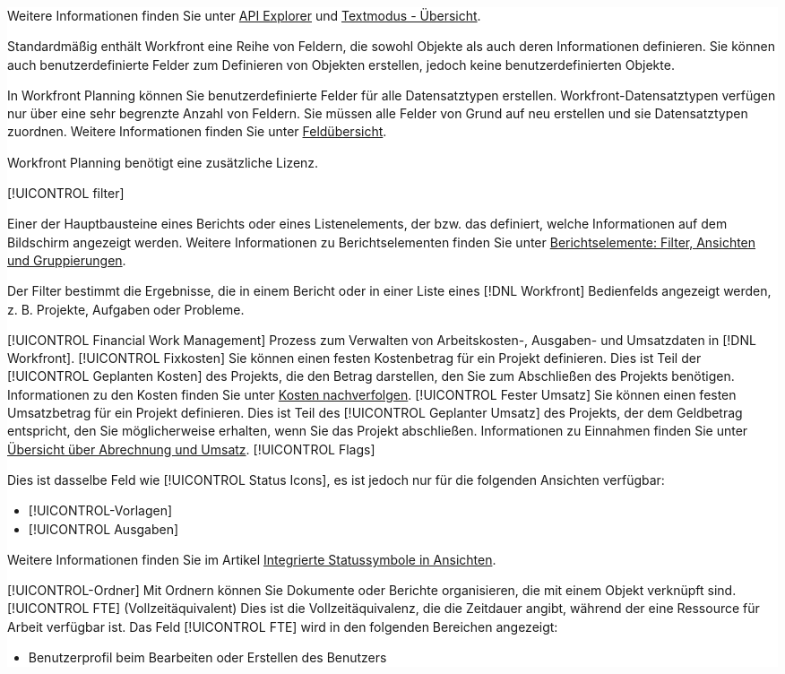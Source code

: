 <p>Weitere Informationen finden Sie unter <a href="../../../wf-api/general/api-explorer.md">API Explorer</a> und <a href="../../../reports-and-dashboards/reports/text-mode/understand-text-mode.md">Textmodus - Übersicht</a>.</p>

<p>Standardmäßig enthält Workfront eine Reihe von Feldern, die sowohl Objekte als auch deren Informationen definieren. Sie können auch benutzerdefinierte Felder zum Definieren von Objekten erstellen, jedoch keine benutzerdefinierten Objekte.</p>

<p>In Workfront Planning können Sie benutzerdefinierte Felder für alle Datensatztypen erstellen. Workfront-Datensatztypen verfügen nur über eine sehr begrenzte Anzahl von Feldern. Sie müssen alle Felder von Grund auf neu erstellen und sie Datensatztypen zuordnen. Weitere Informationen finden Sie unter <a href="/help/quicksilver/planning/fields/fields-overview.md">Feldübersicht</a>. </p> <p>Workfront Planning benötigt eine zusätzliche Lizenz. </p>   
  </tr>
  <tr data-mc-conditions="SnippetConitions_MaturityModel.Ad hoc"> 
   <td>[!UICONTROL filter]</td> 
   <td> <p>Einer der Hauptbausteine eines Berichts oder eines Listenelements, der bzw. das definiert, welche Informationen auf dem Bildschirm angezeigt werden. Weitere Informationen zu Berichtselementen finden Sie unter <a href="../../../reports-and-dashboards/reports/reporting-elements/reporting-elements-filters-views-groupings.md" class="MCXref xref">Berichtselemente: Filter, Ansichten und Gruppierungen</a>.</p> <p>Der Filter bestimmt die Ergebnisse, die in einem Bericht oder in einer Liste eines [!DNL Workfront] Bedienfelds angezeigt werden, z. B. Projekte, Aufgaben oder Probleme.</p> </td> 
  </tr> 
  <tr data-mc-conditions="SnippetConitions_MaturityModel.Integrated"> 
   <td>[!UICONTROL Financial Work Management]</td> 
   <td>Prozess zum Verwalten von Arbeitskosten-, Ausgaben- und Umsatzdaten in [!DNL Workfront].</td> 
  </tr> 
  <tr> 
   <td>[!UICONTROL Fixkosten]</td> 
   <td>Sie können einen festen Kostenbetrag für ein Projekt definieren. Dies ist Teil der [!UICONTROL Geplanten Kosten] des Projekts, die den Betrag darstellen, den Sie zum Abschließen des Projekts benötigen. Informationen zu den Kosten finden Sie unter <a href="../../../manage-work/projects/project-finances/track-costs.md" class="MCXref xref">Kosten nachverfolgen</a>. </td> 
  </tr> 
  <tr> 
   <td>[!UICONTROL Fester Umsatz]</td> 
   <td>Sie können einen festen Umsatzbetrag für ein Projekt definieren. Dies ist Teil des [!UICONTROL Geplanter Umsatz] des Projekts, der dem Geldbetrag entspricht, den Sie möglicherweise erhalten, wenn Sie das Projekt abschließen. Informationen zu Einnahmen finden Sie unter <a href="../../../manage-work/projects/project-finances/billing-and-revenue-overview.md" class="MCXref xref">Übersicht über Abrechnung und Umsatz</a>. </td> 
  </tr> 
  <tr> 
   <td>[!UICONTROL Flags]</td> 
   <td> <p> Dies ist dasselbe Feld wie [!UICONTROL Status Icons], es ist jedoch nur für die folgenden Ansichten verfügbar: </p> 
    <ul> 
     <li> [!UICONTROL-Vorlagen] </li> 
     <li> [!UICONTROL Ausgaben] </li> 
    </ul> <p> Weitere Informationen finden Sie im Artikel <a href="../../../reports-and-dashboards/reports/using-built-in-reports/built-in-status-icons-views.md" class="MCXref xref">Integrierte Statussymbole in Ansichten</a>.</p> </td> 
  </tr> 
  <tr> 
   <td>[!UICONTROL-Ordner]</td> 
   <td>Mit Ordnern können Sie Dokumente oder Berichte organisieren, die mit einem Objekt verknüpft sind.</td> </tr>
  <tr>
  <td>[!UICONTROL FTE] (Vollzeitäquivalent)</td> 
   <td>Dies ist die Vollzeitäquivalenz, die die Zeitdauer angibt, während der eine Ressource für Arbeit verfügbar ist. 
   Das Feld [!UICONTROL FTE] wird in den folgenden Bereichen angezeigt: 
  <ul>
   <li> Benutzerprofil beim Bearbeiten oder Erstellen des Benutzers </li>